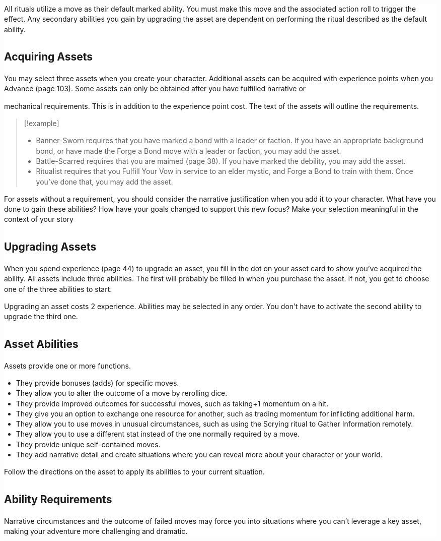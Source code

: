 All rituals utilize a move as their default marked ability. You must make this move and the associated action roll to trigger the effect. Any secondary abilities you gain by upgrading the asset are dependent on performing the ritual described as the default ability.

## Acquiring Assets
You may select three assets when you create your character. Additional assets can be acquired with experience points when you Advance (page 103). Some assets can only be obtained after you have fulfilled narrative or

mechanical requirements. This is in addition to the experience point cost. The text of the assets will outline the requirements. 

>[!example]
>- Banner-Sworn requires that you have marked a bond with a leader or faction. If you have an appropriate background bond, or have made the Forge a Bond move with a leader or faction, you may add the asset.
>- Battle-Scarred requires that you are maimed (page 38). If you have marked the debility, you may add the asset.
>- Ritualist requires that you Fulfill Your Vow in service to an elder mystic, and Forge a Bond to train with them. Once you’ve done that, you may add the asset.

For assets without a requirement, you should consider the narrative justification when you add it to your character. What have you done to gain these abilities? How have your goals changed to support this new focus? Make your selection meaningful in the context of your story

## Upgrading Assets
When you spend experience (page 44) to upgrade an asset, you fill in the dot on your asset card to show you’ve acquired the ability. All assets include three abilities. The first will probably be filled in when you purchase the asset. If not, you get to choose one of the three abilities to start.

Upgrading an asset costs 2 experience. Abilities may be selected in any order. You don’t have to activate the second ability to upgrade the third one.

## Asset Abilities
Assets provide one or more functions.

- They provide bonuses (adds) for specific moves.
- They allow you to alter the outcome of a move by rerolling dice.
- They provide improved outcomes for successful moves, such as taking+1 momentum on a hit.
- They give you an option to exchange one resource for another, such as trading momentum for inflicting additional harm.
- They allow you to use moves in unusual circumstances, such as using the Scrying ritual to Gather Information remotely.
- They allow you to use a different stat instead of the one normally required by a move.
- They provide unique self-contained moves.
- They add narrative detail and create situations where you can reveal more about your character or your world.

Follow the directions on the asset to apply its abilities to your current situation.

## Ability Requirements
Narrative circumstances and the outcome of failed moves may force you into situations where you can’t leverage a key asset, making your adventure more challenging and dramatic.
